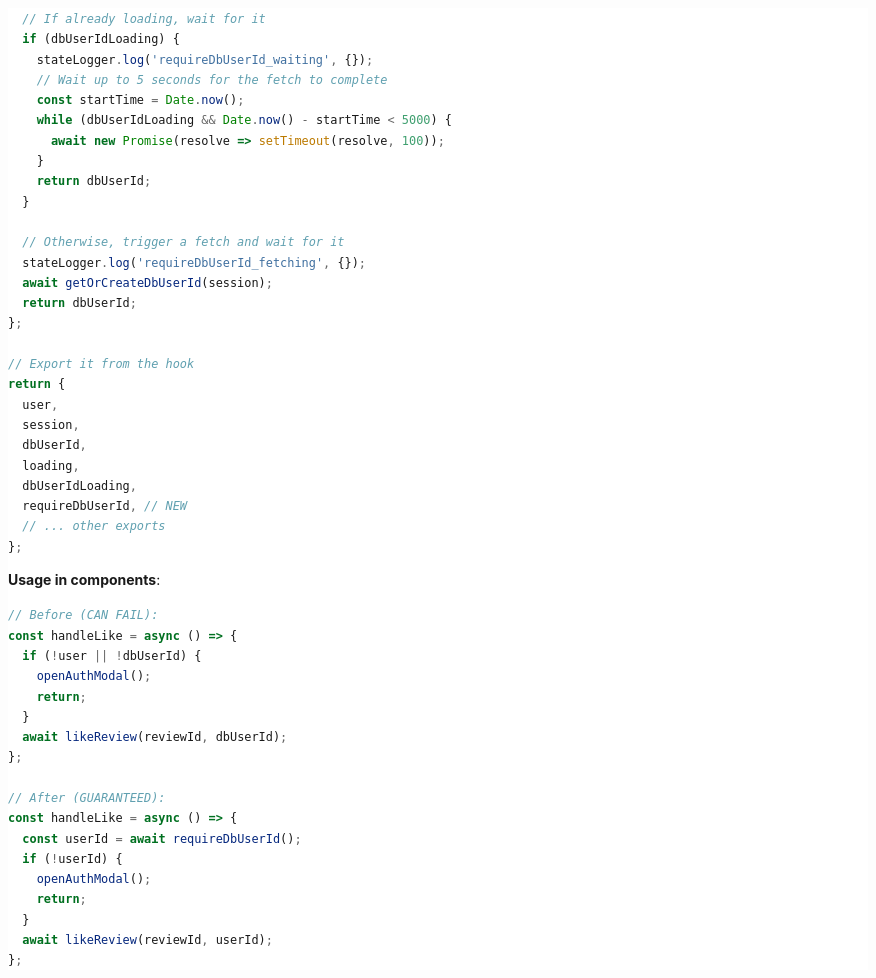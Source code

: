 ```typescript
  // If already loading, wait for it
  if (dbUserIdLoading) {
    stateLogger.log('requireDbUserId_waiting', {});
    // Wait up to 5 seconds for the fetch to complete
    const startTime = Date.now();
    while (dbUserIdLoading && Date.now() - startTime < 5000) {
      await new Promise(resolve => setTimeout(resolve, 100));
    }
    return dbUserId;
  }

  // Otherwise, trigger a fetch and wait for it
  stateLogger.log('requireDbUserId_fetching', {});
  await getOrCreateDbUserId(session);
  return dbUserId;
};

// Export it from the hook
return {
  user,
  session,
  dbUserId,
  loading,
  dbUserIdLoading,
  requireDbUserId, // NEW
  // ... other exports
};
```

**Usage in components**:

```typescript
// Before (CAN FAIL):
const handleLike = async () => {
  if (!user || !dbUserId) {
    openAuthModal();
    return;
  }
  await likeReview(reviewId, dbUserId);
};

// After (GUARANTEED):
const handleLike = async () => {
  const userId = await requireDbUserId();
  if (!userId) {
    openAuthModal();
    return;
  }
  await likeReview(reviewId, userId);
};
```
